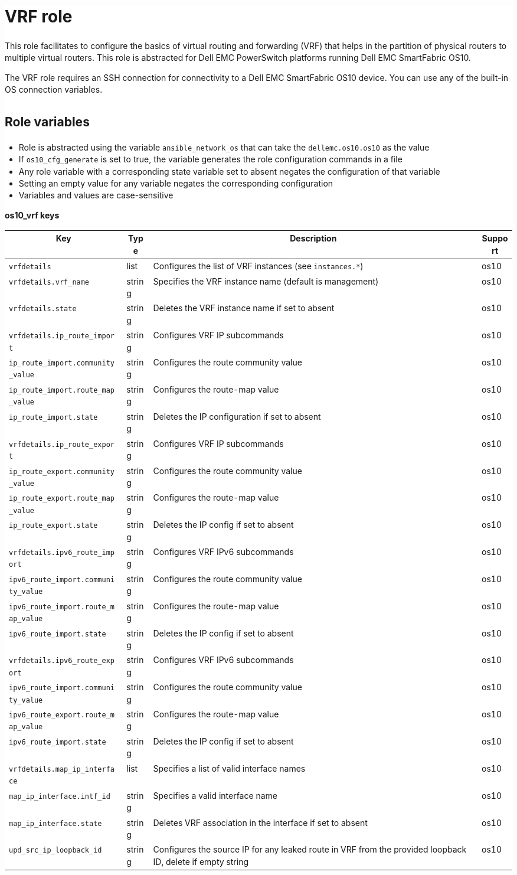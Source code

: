 VRF role
========

This role facilitates to configure the basics of virtual routing and forwarding (VRF) that helps in the partition of physical routers to multiple virtual routers. This role is abstracted for Dell EMC PowerSwitch platforms running Dell EMC SmartFabric OS10.

The VRF role requires an SSH connection for connectivity to a Dell EMC SmartFabric OS10 device. You can use any of the built-in OS connection variables.

Role variables
--------------

- Role is abstracted using the variable `ansible_network_os` that can take the `dellemc.os10.os10` as the value
- If `os10_cfg_generate` is set to true, the variable generates the role configuration commands in a file
- Any role variable with a corresponding state variable set to absent negates the configuration of that variable
- Setting an empty value for any variable negates the corresponding configuration
- Variables and values are case-sensitive

**os10_vrf keys**

| Key        | Type                      | Description                                             | Support               |
|------------|---------------------------|---------------------------------------------------------|-----------------------|
| ``vrfdetails`` | list              | Configures the list of VRF instances (see ``instances.*``)  | os10 |
| ``vrfdetails.vrf_name``      | string         | Specifies the VRF instance name (default is management)  | os10 |
| ``vrfdetails.state``       | string    | Deletes the VRF instance name if set to absent | os10 |
| ``vrfdetails.ip_route_import``  | string    | Configures VRF IP subcommands | os10 |
| ``ip_route_import.community_value``  | string    | Configures the route community value | os10 |
| ``ip_route_import.route_map_value``  | string    | Configures the route-map value | os10 |
| ``ip_route_import.state``  | string    | Deletes the IP configuration if set to absent | os10 |
| ``vrfdetails.ip_route_export``  | string    | Configures VRF IP subcommands | os10 |
| ``ip_route_export.community_value``  | string    | Configures the route community value | os10 |
| ``ip_route_export.route_map_value``  | string    | Configures the route-map value | os10 |
| ``ip_route_export.state``  | string    | Deletes the IP config if set to absent | os10 |
| ``vrfdetails.ipv6_route_import``  | string    | Configures VRF IPv6 subcommands | os10 |
| ``ipv6_route_import.community_value``  | string    | Configures the route community value | os10 |
| ``ipv6_route_import.route_map_value``  | string    | Configures the route-map value | os10 |
| ``ipv6_route_import.state``  | string    | Deletes the IP config if set to absent | os10 |
| ``vrfdetails.ipv6_route_export``  | string    | Configures VRF IPv6 subcommands | os10 |
| ``ipv6_route_import.community_value``  | string    | Configures the route community value | os10 |
| ``ipv6_route_export.route_map_value``  | string    | Configures the route-map value | os10 |
| ``ipv6_route_import.state``  | string    | Deletes the IP config if set to absent | os10 |
| ``vrfdetails.map_ip_interface``  | list        | Specifies a list of valid interface names | os10 |
| ``map_ip_interface.intf_id``  | string    | Specifies a valid interface name | os10 |
| ``map_ip_interface.state``  | string    | Deletes VRF association in the interface if set to absent | os10 |
| ``upd_src_ip_loopback_id``  | string    |  Configures the source IP for any leaked route in VRF from the provided loopback ID, delete if empty string| os10 |
